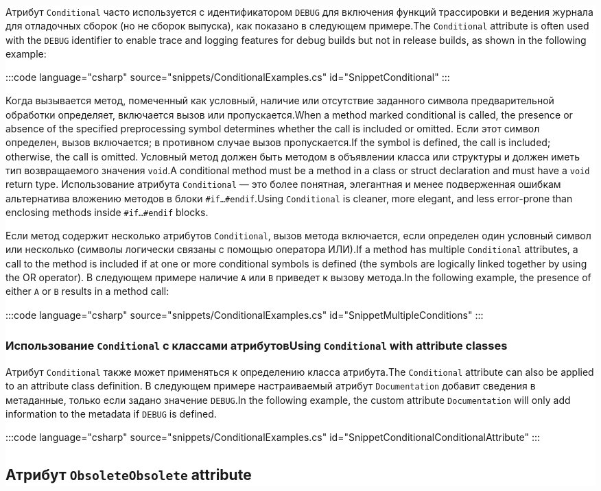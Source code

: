 <span data-ttu-id="88803-113">Атрибут `Conditional` часто используется с идентификатором `DEBUG` для включения функций трассировки и ведения журнала для отладочных сборок (но не сборок выпуска), как показано в следующем примере.</span><span class="sxs-lookup"><span data-stu-id="88803-113">The `Conditional` attribute is often used with the `DEBUG` identifier to enable trace and logging features for debug builds but not in release builds, as shown in the following example:</span></span>

:::code language="csharp" source="snippets/ConditionalExamples.cs" id="SnippetConditional" :::

<span data-ttu-id="88803-114">Когда вызывается метод, помеченный как условный, наличие или отсутствие заданного символа предварительной обработки определяет, включается вызов или пропускается.</span><span class="sxs-lookup"><span data-stu-id="88803-114">When a method marked conditional is called, the presence or absence of the specified preprocessing symbol determines whether the call is included or omitted.</span></span> <span data-ttu-id="88803-115">Если этот символ определен, вызов включается; в противном случае вызов пропускается.</span><span class="sxs-lookup"><span data-stu-id="88803-115">If the symbol is defined, the call is included; otherwise, the call is omitted.</span></span> <span data-ttu-id="88803-116">Условный метод должен быть методом в объявлении класса или структуры и должен иметь тип возвращаемого значения `void`.</span><span class="sxs-lookup"><span data-stu-id="88803-116">A conditional method must be a method in a class or struct declaration and must have a `void` return type.</span></span> <span data-ttu-id="88803-117">Использование атрибута `Conditional` — это более понятная, элегантная и менее подверженная ошибкам альтернатива вложению методов в блоки `#if…#endif`.</span><span class="sxs-lookup"><span data-stu-id="88803-117">Using `Conditional` is cleaner, more elegant, and less error-prone than enclosing methods inside `#if…#endif` blocks.</span></span>

<span data-ttu-id="88803-118">Если метод содержит несколько атрибутов `Conditional`, вызов метода включается, если определен один условный символ или несколько (символы логически связаны с помощью оператора ИЛИ).</span><span class="sxs-lookup"><span data-stu-id="88803-118">If a method has multiple `Conditional` attributes, a call to the method is included if at one or more conditional symbols is defined (the symbols are logically linked together by using the OR operator).</span></span> <span data-ttu-id="88803-119">В следующем примере наличие `A` или `B` приведет к вызову метода.</span><span class="sxs-lookup"><span data-stu-id="88803-119">In the following example, the presence of either `A` or `B` results in a method call:</span></span>

:::code language="csharp" source="snippets/ConditionalExamples.cs" id="SnippetMultipleConditions" :::

### <a name="using-conditional-with-attribute-classes"></a><span data-ttu-id="88803-120">Использование `Conditional` с классами атрибутов</span><span class="sxs-lookup"><span data-stu-id="88803-120">Using `Conditional` with attribute classes</span></span>

<span data-ttu-id="88803-121">Атрибут `Conditional` также может применяться к определению класса атрибута.</span><span class="sxs-lookup"><span data-stu-id="88803-121">The `Conditional` attribute can also be applied to an attribute class definition.</span></span> <span data-ttu-id="88803-122">В следующем примере настраиваемый атрибут `Documentation` добавит сведения в метаданные, только если задано значение `DEBUG`.</span><span class="sxs-lookup"><span data-stu-id="88803-122">In the following example, the custom attribute `Documentation` will only add information to the metadata if `DEBUG` is defined.</span></span>

:::code language="csharp" source="snippets/ConditionalExamples.cs" id="SnippetConditionalConditionalAttribute" :::

## <a name="obsolete-attribute"></a><span data-ttu-id="88803-123">Атрибут `Obsolete`</span><span class="sxs-lookup"><span data-stu-id="88803-123">`Obsolete` attribute</span></span>
